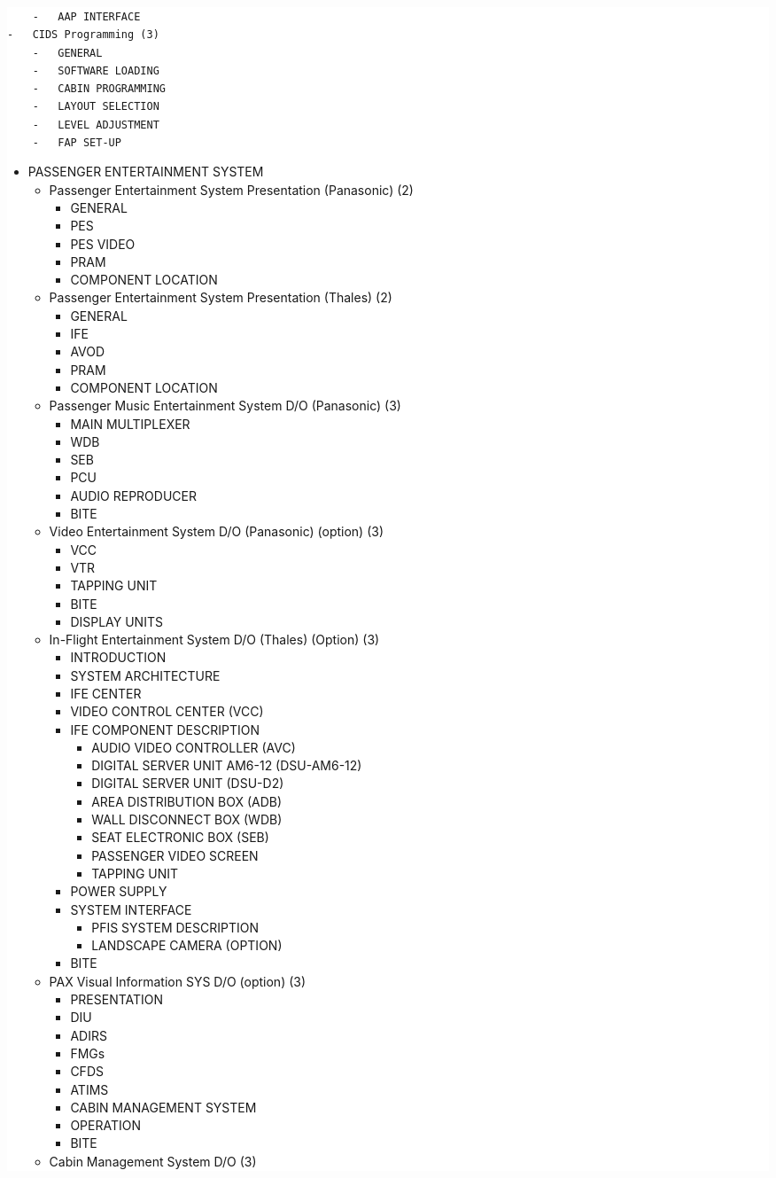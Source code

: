         -   AAP INTERFACE
    -   CIDS Programming (3)
        -   GENERAL
        -   SOFTWARE LOADING
        -   CABIN PROGRAMMING
        -   LAYOUT SELECTION
        -   LEVEL ADJUSTMENT
        -   FAP SET-UP
-   PASSENGER ENTERTAINMENT SYSTEM
    -   Passenger Entertainment System Presentation (Panasonic) (2)
        -   GENERAL
        -   PES
        -   PES VIDEO
        -   PRAM
        -   COMPONENT LOCATION
    -   Passenger Entertainment System Presentation (Thales) (2)
        -   GENERAL
        -   IFE
        -   AVOD
        -   PRAM
        -   COMPONENT LOCATION
    -   Passenger Music Entertainment System D/O (Panasonic) (3)
        -   MAIN MULTIPLEXER
        -   WDB
        -   SEB
        -   PCU
        -   AUDIO REPRODUCER
        -   BITE
    -   Video Entertainment System D/O (Panasonic) (option) (3)
        -   VCC
        -   VTR
        -   TAPPING UNIT
        -   BITE
        -   DISPLAY UNITS
    -   In-Flight Entertainment System D/O (Thales) (Option) (3)
        -   INTRODUCTION
        -   SYSTEM ARCHITECTURE
        -   IFE CENTER
        -   VIDEO CONTROL CENTER (VCC)
        -   IFE COMPONENT DESCRIPTION
            -   AUDIO VIDEO CONTROLLER (AVC)
            -   DIGITAL SERVER UNIT AM6-12 (DSU-AM6-12)
            -   DIGITAL SERVER UNIT (DSU-D2)
            -   AREA DISTRIBUTION BOX (ADB)
            -   WALL DISCONNECT BOX (WDB)
            -   SEAT ELECTRONIC BOX (SEB)
            -   PASSENGER VIDEO SCREEN
            -   TAPPING UNIT
        -   POWER SUPPLY
        -   SYSTEM INTERFACE
            -   PFIS SYSTEM DESCRIPTION
            -   LANDSCAPE CAMERA (OPTION)
        -   BITE
    -   PAX Visual Information SYS D/O (option) (3)
        -   PRESENTATION
        -   DIU
        -   ADIRS
        -   FMGs
        -   CFDS
        -   ATIMS
        -   CABIN MANAGEMENT SYSTEM
        -   OPERATION
        -   BITE
    -   Cabin Management System D/O (3)
